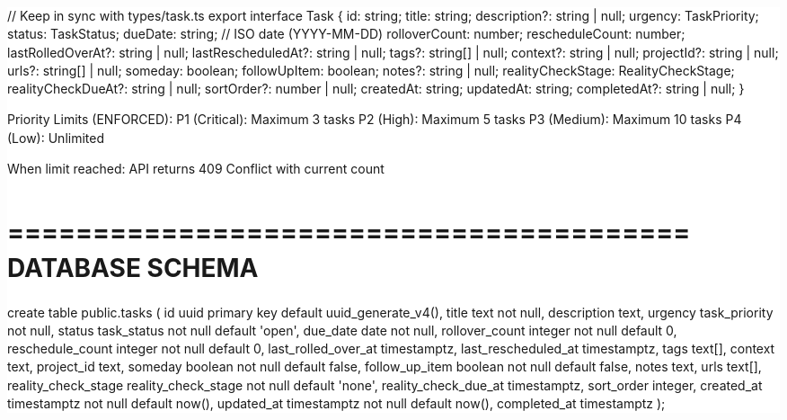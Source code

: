 // Keep in sync with types/task.ts
export interface Task {
  id: string;
  title: string;
  description?: string | null;
  urgency: TaskPriority;
  status: TaskStatus;
  dueDate: string; // ISO date (YYYY-MM-DD)
  rolloverCount: number;
  rescheduleCount: number;
  lastRolledOverAt?: string | null;
  lastRescheduledAt?: string | null;
  tags?: string[] | null;
  context?: string | null;
  projectId?: string | null;
  urls?: string[] | null;
  someday: boolean;
  followUpItem: boolean;
  notes?: string | null;
  realityCheckStage: RealityCheckStage;
  realityCheckDueAt?: string | null;
  sortOrder?: number | null;
  createdAt: string;
  updatedAt: string;
  completedAt?: string | null;
}

Priority Limits (ENFORCED):
P1 (Critical): Maximum 3 tasks
P2 (High): Maximum 5 tasks
P3 (Medium): Maximum 10 tasks
P4 (Low): Unlimited

When limit reached: API returns 409 Conflict with current count

========================================
DATABASE SCHEMA
========================================

create table public.tasks (
  id uuid primary key default uuid_generate_v4(),
  title text not null,
  description text,
  urgency task_priority not null,
  status task_status not null default 'open',
  due_date date not null,
  rollover_count integer not null default 0,
  reschedule_count integer not null default 0,
  last_rolled_over_at timestamptz,
  last_rescheduled_at timestamptz,
  tags text[],
  context text,
  project_id text,
  someday boolean not null default false,
  follow_up_item boolean not null default false,
  notes text,
  urls text[],
  reality_check_stage reality_check_stage not null default 'none',
  reality_check_due_at timestamptz,
  sort_order integer,
  created_at timestamptz not null default now(),
  updated_at timestamptz not null default now(),
  completed_at timestamptz
);
